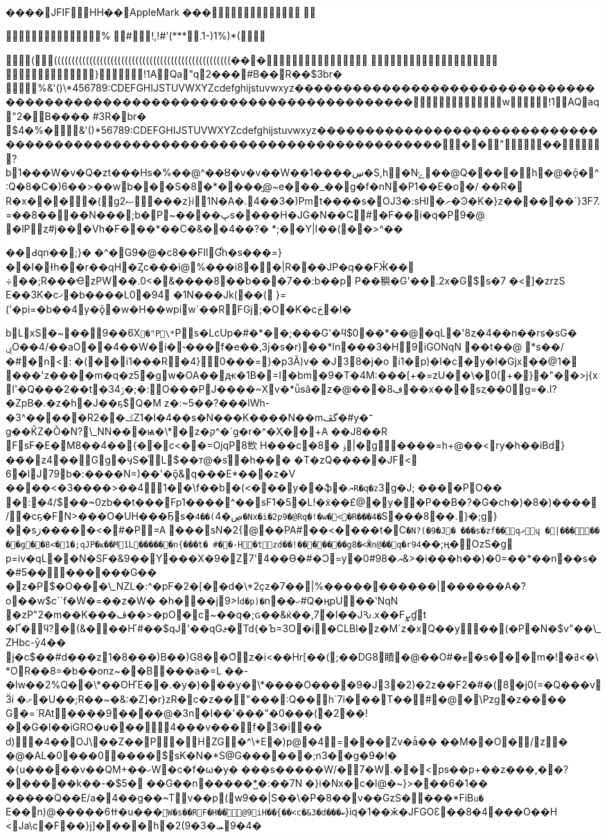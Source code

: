 ���� JFIF  H H  �� AppleMark
�� � 

 
% #!,!#'(\*\*\*.1-)1%)\*(
 
(((((((((((((((((((((((((((((((((((((((((((((((((((���           
        
   } !1AQa"q2���#B��R��$3br� 
%&'()\*456789:CDEFGHIJSTUVWXYZcdefghijstuvwxyz�������������������������������������������������������������������������  w !1AQaq"2�B���� #3R�br�
$4�%�&'()\*56789:CDEFGHIJSTUVWXYZcdefghijstuvwxyz�������������������������������������������������������������������������� ��" ��   ? b1���W�v�Q�zt���Hs�%��@^��Ȣ�v�v��W��ڛ����1�S,h�Nݻ��@Q����h�@�ǭ �^:Q�8�C�)6��>��wb���S�8�\*����͈@~e���\_��g�f�nN�P1��E�o�/ ��R� R�x�� ��(gޞ2� ��z}i1N�A�.4 � �3�)Pmt����s�OJ 3�:sHI�ށ�Ͽ�K�}z������`}3F7.=��8����N���;b�P~����ڀ s����H�JG�N��Ҁ#�F��i�q�P9�@
�lPȥ#j���Vh�F���\*��C�&��4��?� \*;��Y|I��(��>^��

 ��Ԁqn��;}� �^�G9�@�c8��FIlƓh�s���=}��I�Ɨh��r��qH�Ȥc���i@%���i8��|R���JP�q��FӁ��
÷��;R���ҼzPW��.0<�&����8��b���7��:b��p
P��穥�G'��.2x�G$s�7
�<]�zrzS
E��3K�cޚ�b����L 0�94 �1N���Jk(��(
}=('�pi =�b��4y�ǭ�w�H��wpiw`��RFGj;�O�K�cڂ�I�
 
 bLxS�~��9��6X`�"P\*`Ps�LcUp�#�\*��; ���G'�ϥ$0��\*��@�qL�'8ȥ�4��n��rs�sG�
ۑO� �4/��aO��4��W�i�˞���f�e��,3j�s�r)��\*ln���3�H9iGONqN ��t��@
\*s��/�#�n<:
�(��i1���R�4}0���=}�p3Ӑ)v� �J38�j�o i1�p)�I�c�y�I�Gjx��@1�
���' z����m�q�z5�gw�OA��܎ԫ�1B�=I�bm�9�T�4M:���[+�=zU��\�0(+�}�"��>j{xI'�Q���2��t�3ۯ4�;�:O���PJ����~Xv�\*ǖsӑ�z�@���8ڣ��x ���sȥ��0g=�.I?�ZpB �.�z�h�J��ҕ$Q�M
z�:~5��?���lWh-�׊����^3�Rݢ��2Z1�I�4��s�N���K����N��mگڦ�#y�־g��ǨZ�Õ�N?\_NN���ѩ�\*�z�ק^�`g�r�^�Ҳ��+A
��J8��R 
F჌sF�E�M8��4��{��c<��=OjqP8㰥
H���c�8�
ۏ|�g����=h+@��<ry�h��iBd}��҅�z4��Gg�ӌS�֓L$��т@�s֜�h��� �T�zQ�����JF<
6�lJ79b�:����N=)� �'�ǭ&q���E\*���z�V
��⛌��<�3����>��41��\f��b�(<���y��ֆ�ޔ`R�q�z`3g�J;
����PO�� �:�4/$��~0zb��t���Fp1����^��sF1�5�L!�݇x��£@�y��P��B�?�G�ch�) �8�)����
/ �cҕ�FN>���O� UH���Ҕs�ڝ�4`)��4�Nx�i�2p9�@Rq�!  �w�<�R���4�`S���8��.}�;g}��sڗ�����<�#�P=A ���sN�2{@��PA#� �<����t� C`�N?(�9�J� ���s�zf��qޜɥ �|���߭���� g��8<�1�;qJP�ҝ��M1L����� �n{���t� #��-H�tzd��!�������g8�<Ӂn@��q�r94`��;ӊ�OzS�ց p=iv�qL��N� SF�&9��Y���X�9� Z7'4��Ɵ�#�Ɔ=y�0#98�ޔ&>�i���h��)�0=��\*��n��s��#5��޼������G�� �z�P$�O���\_NZL�:^�pF�2�[��d�\*2çz�7��|%�����������|������A�?o��w$c``f�W�=��z�W�
�h���j 9>ا`d�p)�`n��ހ#Q�ӊpU��ʽNqN �zP"2�m��K���ڤ��>�рO�c~��q�;ԍ��&ќ��,7�I��JԄ.x��Fܨɠt �Ґ�ϥ?�(&���Ҥ#��$qJ'��qG̓ޖ�Td{�Ъ=3O �i�CLBl�z�M`z�xQ��y ��(�P�N�$v"��\_ZHbc-ӯ4�� j�c$��#d���z1�8���)B��)G8��O҄׌z�i<��Hr[��(;��DG8瞔�@��O#�ޓ�s���m�!�ߥ<�\*OR��8=� b��onz~��B���a�=L ��-�lw��2%Q��\*��OҤE��.�y�)���y�\*����O����9�J3�2)�2z��F2�#�(8�j0(=�Q���vӞi
�ށ�U��;R��~�&:�Z]�r}zR�c�z��"���:Q��h`7i���Τ��#�@�\Pzg�z����
G�= `RA t����9����@�3n�I��'���"�0���(�2��!��G�I��iGRO�u���΀4���v���֋f�3�i�� ԁ)�4 ��OJ\��Z��P�HZG�^\*E�)p@�4=���Zv�ǡ�� ��M��O�/z� �@�AL�0���0����$sK�N�\*S@G� �����;n3��g�9�!� �{u�����v��QM+��ހW�c�f�ω�y�
���s�����W/�7�W.��<ps��p+��z���,��?������k��-�$5�
��G��n��� ��\*͖�:��7N �}i�Nx�c�l@�~}>���6�1�� ��� ��Q��E/a�4��g��~Tv��p(w9��|S��\�P�8��v��GzS����\*FiB`u�`E��n)@�����ߚ6�u���`W�s��RF �H��֓@9iH� �{��<c�&3�d��� ބ`}iq�1��ӂ�JFGOƐ��8�4���O��H <J a\c�F��}j]����h�2(9�3ܚ��4�9
 